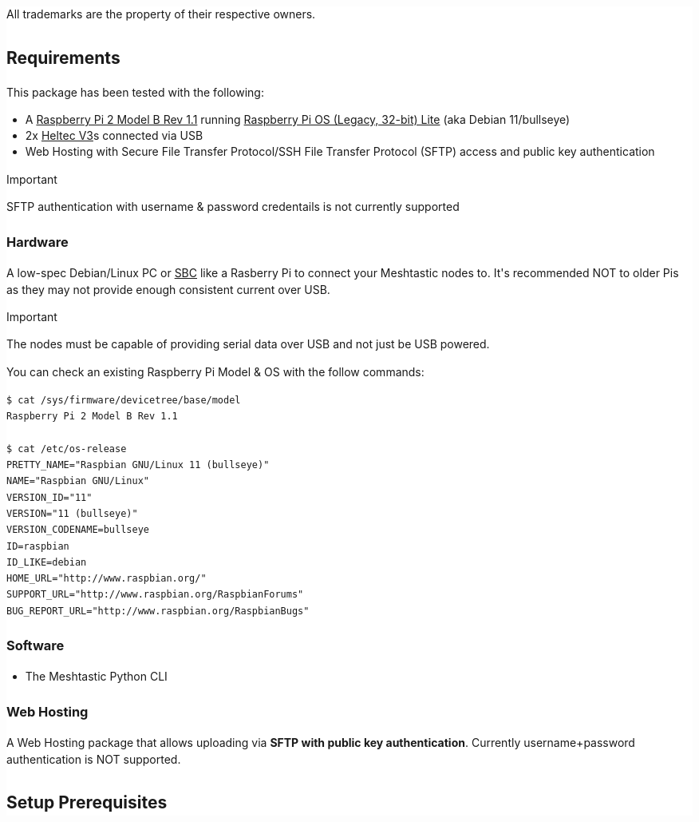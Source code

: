 All trademarks are the property of their respective owners.

## Requirements

This package has been tested with the following:
* A [Raspberry Pi 2 Model B Rev 1.1](https://www.raspberrypi.com/products/raspberry-pi-2-model-b/) running [Raspberry Pi OS (Legacy, 32-bit) Lite](https://www.raspberrypi.com/software/operating-systems/#raspberry-pi-os-legacy) (aka Debian 11/bullseye)
* 2x [Heltec V3](https://heltec.org/project/wifi-lora-32-v3/)s connected via USB
* Web Hosting with Secure File Transfer Protocol/SSH File Transfer Protocol (SFTP) access and public key authentication

> [!IMPORTANT]
> SFTP authentication with username & password credentails is not currently supported

### Hardware

A low-spec Debian/Linux PC or [SBC](https://en.wikipedia.org/wiki/Single-board_computer) like a Rasberry Pi to connect your Meshtastic nodes to. It's recommended NOT to older Pis as they may not provide enough consistent current over USB.

> [!IMPORTANT]
> The nodes must be capable of providing serial data over USB and not just be USB powered.

You can check an existing Raspberry Pi Model & OS with the follow commands:

``` Shell
$ cat /sys/firmware/devicetree/base/model
Raspberry Pi 2 Model B Rev 1.1

$ cat /etc/os-release
PRETTY_NAME="Raspbian GNU/Linux 11 (bullseye)"
NAME="Raspbian GNU/Linux"
VERSION_ID="11"
VERSION="11 (bullseye)"
VERSION_CODENAME=bullseye
ID=raspbian
ID_LIKE=debian
HOME_URL="http://www.raspbian.org/"
SUPPORT_URL="http://www.raspbian.org/RaspbianForums"
BUG_REPORT_URL="http://www.raspbian.org/RaspbianBugs"
```

### Software

* The Meshtastic Python CLI

### Web Hosting

A Web Hosting package that allows uploading via **SFTP with public key authentication**. Currently username+password authentication is NOT supported.


## Setup Prerequisites 
